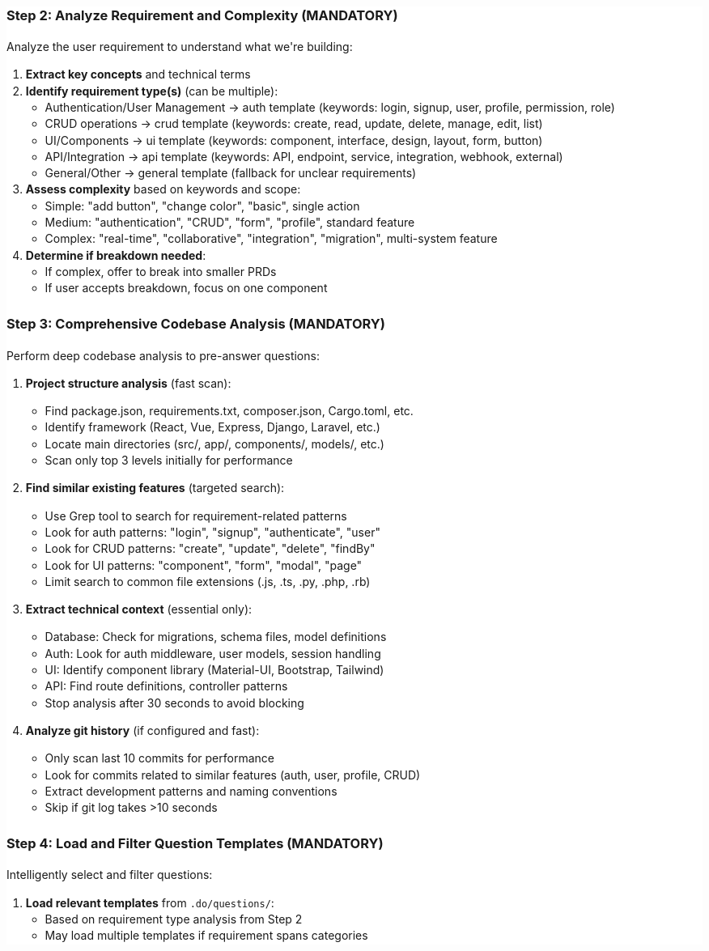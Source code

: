 ### Step 2: Analyze Requirement and Complexity (MANDATORY)
Analyze the user requirement to understand what we're building:

1. **Extract key concepts** and technical terms
2. **Identify requirement type(s)** (can be multiple):
   - Authentication/User Management → auth template (keywords: login, signup, user, profile, permission, role)
   - CRUD operations → crud template (keywords: create, read, update, delete, manage, edit, list)
   - UI/Components → ui template (keywords: component, interface, design, layout, form, button)
   - API/Integration → api template (keywords: API, endpoint, service, integration, webhook, external)
   - General/Other → general template (fallback for unclear requirements)
3. **Assess complexity** based on keywords and scope:
   - Simple: "add button", "change color", "basic", single action
   - Medium: "authentication", "CRUD", "form", "profile", standard feature
   - Complex: "real-time", "collaborative", "integration", "migration", multi-system feature
4. **Determine if breakdown needed**:
   - If complex, offer to break into smaller PRDs
   - If user accepts breakdown, focus on one component

### Step 3: Comprehensive Codebase Analysis (MANDATORY)
Perform deep codebase analysis to pre-answer questions:

1. **Project structure analysis** (fast scan):
   - Find package.json, requirements.txt, composer.json, Cargo.toml, etc.
   - Identify framework (React, Vue, Express, Django, Laravel, etc.)
   - Locate main directories (src/, app/, components/, models/, etc.)
   - Scan only top 3 levels initially for performance

2. **Find similar existing features** (targeted search):
   - Use Grep tool to search for requirement-related patterns
   - Look for auth patterns: "login", "signup", "authenticate", "user"
   - Look for CRUD patterns: "create", "update", "delete", "findBy"
   - Look for UI patterns: "component", "form", "modal", "page"
   - Limit search to common file extensions (.js, .ts, .py, .php, .rb)

3. **Extract technical context** (essential only):
   - Database: Check for migrations, schema files, model definitions
   - Auth: Look for auth middleware, user models, session handling
   - UI: Identify component library (Material-UI, Bootstrap, Tailwind)
   - API: Find route definitions, controller patterns
   - Stop analysis after 30 seconds to avoid blocking

4. **Analyze git history** (if configured and fast):
   - Only scan last 10 commits for performance
   - Look for commits related to similar features (auth, user, profile, CRUD)
   - Extract development patterns and naming conventions
   - Skip if git log takes >10 seconds

### Step 4: Load and Filter Question Templates (MANDATORY)
Intelligently select and filter questions:

1. **Load relevant templates** from `.do/questions/`:
   - Based on requirement type analysis from Step 2
   - May load multiple templates if requirement spans categories
